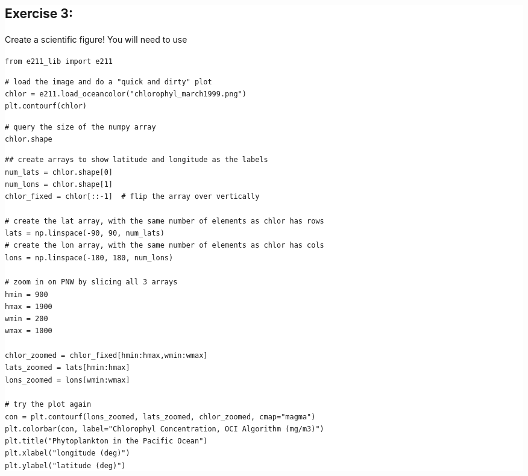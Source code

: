 ```{code-cell} ipython3

```

## Exercise 3: 

Create a scientific figure! You will need to use

```{code-cell} ipython3
from e211_lib import e211
```

```{code-cell} ipython3
# load the image and do a "quick and dirty" plot
chlor = e211.load_oceancolor("chlorophyl_march1999.png")
plt.contourf(chlor)
```

```{code-cell} ipython3
# query the size of the numpy array
chlor.shape
```

```{code-cell} ipython3
## create arrays to show latitude and longitude as the labels
num_lats = chlor.shape[0]
num_lons = chlor.shape[1]
chlor_fixed = chlor[::-1]  # flip the array over vertically

# create the lat array, with the same number of elements as chlor has rows
lats = np.linspace(-90, 90, num_lats)
# create the lon array, with the same number of elements as chlor has cols
lons = np.linspace(-180, 180, num_lons)  

# zoom in on PNW by slicing all 3 arrays
hmin = 900
hmax = 1900
wmin = 200
wmax = 1000

chlor_zoomed = chlor_fixed[hmin:hmax,wmin:wmax]
lats_zoomed = lats[hmin:hmax]
lons_zoomed = lons[wmin:wmax]

# try the plot again
con = plt.contourf(lons_zoomed, lats_zoomed, chlor_zoomed, cmap="magma")
plt.colorbar(con, label="Chlorophyl Concentration, OCI Algorithm (mg/m3)")
plt.title("Phytoplankton in the Pacific Ocean")
plt.xlabel("longitude (deg)")
plt.ylabel("latitude (deg)")
```
